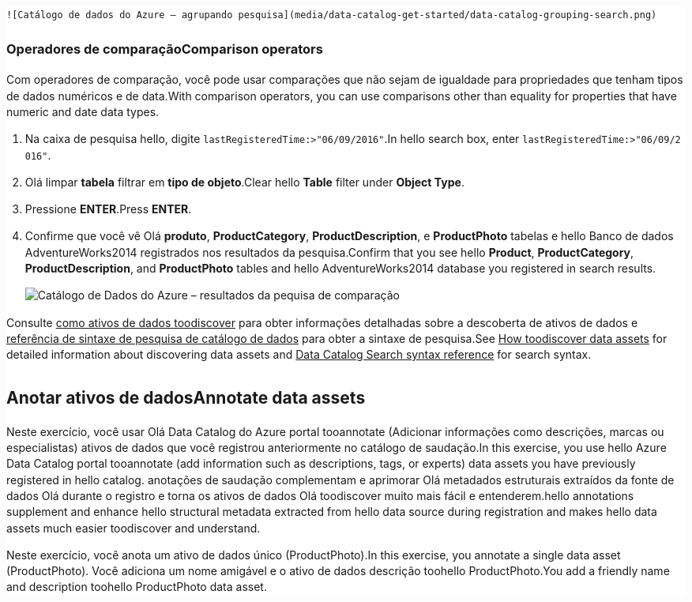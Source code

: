     ![Catálogo de dados do Azure – agrupando pesquisa](media/data-catalog-get-started/data-catalog-grouping-search.png)   

### <a name="comparison-operators"></a><span data-ttu-id="aef3a-310">Operadores de comparação</span><span class="sxs-lookup"><span data-stu-id="aef3a-310">Comparison operators</span></span>
<span data-ttu-id="aef3a-311">Com operadores de comparação, você pode usar comparações que não sejam de igualdade para propriedades que tenham tipos de dados numéricos e de data.</span><span class="sxs-lookup"><span data-stu-id="aef3a-311">With comparison operators, you can use comparisons other than equality for properties that have numeric and date data types.</span></span>

1. <span data-ttu-id="aef3a-312">Na caixa de pesquisa hello, digite `lastRegisteredTime:>"06/09/2016"`.</span><span class="sxs-lookup"><span data-stu-id="aef3a-312">In hello search box, enter `lastRegisteredTime:>"06/09/2016"`.</span></span>
2. <span data-ttu-id="aef3a-313">Olá limpar **tabela** filtrar em **tipo de objeto**.</span><span class="sxs-lookup"><span data-stu-id="aef3a-313">Clear hello **Table** filter under **Object Type**.</span></span>
3. <span data-ttu-id="aef3a-314">Pressione **ENTER**.</span><span class="sxs-lookup"><span data-stu-id="aef3a-314">Press **ENTER**.</span></span>
4. <span data-ttu-id="aef3a-315">Confirme que você vê Olá **produto**, **ProductCategory**, **ProductDescription**, e **ProductPhoto** tabelas e hello Banco de dados AdventureWorks2014 registrados nos resultados da pesquisa.</span><span class="sxs-lookup"><span data-stu-id="aef3a-315">Confirm that you see hello **Product**, **ProductCategory**, **ProductDescription**, and **ProductPhoto** tables and hello AdventureWorks2014 database you registered in search results.</span></span>
   
    ![Catálogo de Dados do Azure – resultados da pequisa de comparação](media/data-catalog-get-started/data-catalog-comparison-operator-results.png)

<span data-ttu-id="aef3a-317">Consulte [como ativos de dados toodiscover](data-catalog-how-to-discover.md) para obter informações detalhadas sobre a descoberta de ativos de dados e [referência de sintaxe de pesquisa de catálogo de dados](https://msdn.microsoft.com/library/azure/mt267594.aspx) para obter a sintaxe de pesquisa.</span><span class="sxs-lookup"><span data-stu-id="aef3a-317">See [How toodiscover data assets](data-catalog-how-to-discover.md) for detailed information about discovering data assets and [Data Catalog Search syntax reference](https://msdn.microsoft.com/library/azure/mt267594.aspx) for search syntax.</span></span>

## <a name="annotate-data-assets"></a><span data-ttu-id="aef3a-318">Anotar ativos de dados</span><span class="sxs-lookup"><span data-stu-id="aef3a-318">Annotate data assets</span></span>
<span data-ttu-id="aef3a-319">Neste exercício, você usar Olá Data Catalog do Azure portal tooannotate (Adicionar informações como descrições, marcas ou especialistas) ativos de dados que você registrou anteriormente no catálogo de saudação.</span><span class="sxs-lookup"><span data-stu-id="aef3a-319">In this exercise, you use hello Azure Data Catalog portal tooannotate (add information such as descriptions, tags, or experts) data assets you have previously registered in hello catalog.</span></span> <span data-ttu-id="aef3a-320">anotações de saudação complementam e aprimorar Olá metadados estruturais extraídos da fonte de dados Olá durante o registro e torna os ativos de dados Olá toodiscover muito mais fácil e entenderem.</span><span class="sxs-lookup"><span data-stu-id="aef3a-320">hello annotations supplement and enhance hello structural metadata extracted from hello data source during registration and makes hello data assets much easier toodiscover and understand.</span></span>

<span data-ttu-id="aef3a-321">Neste exercício, você anota um ativo de dados único (ProductPhoto).</span><span class="sxs-lookup"><span data-stu-id="aef3a-321">In this exercise, you annotate a single data asset (ProductPhoto).</span></span> <span data-ttu-id="aef3a-322">Você adiciona um nome amigável e o ativo de dados descrição toohello ProductPhoto.</span><span class="sxs-lookup"><span data-stu-id="aef3a-322">You add a friendly name and description toohello ProductPhoto data asset.</span></span>  
